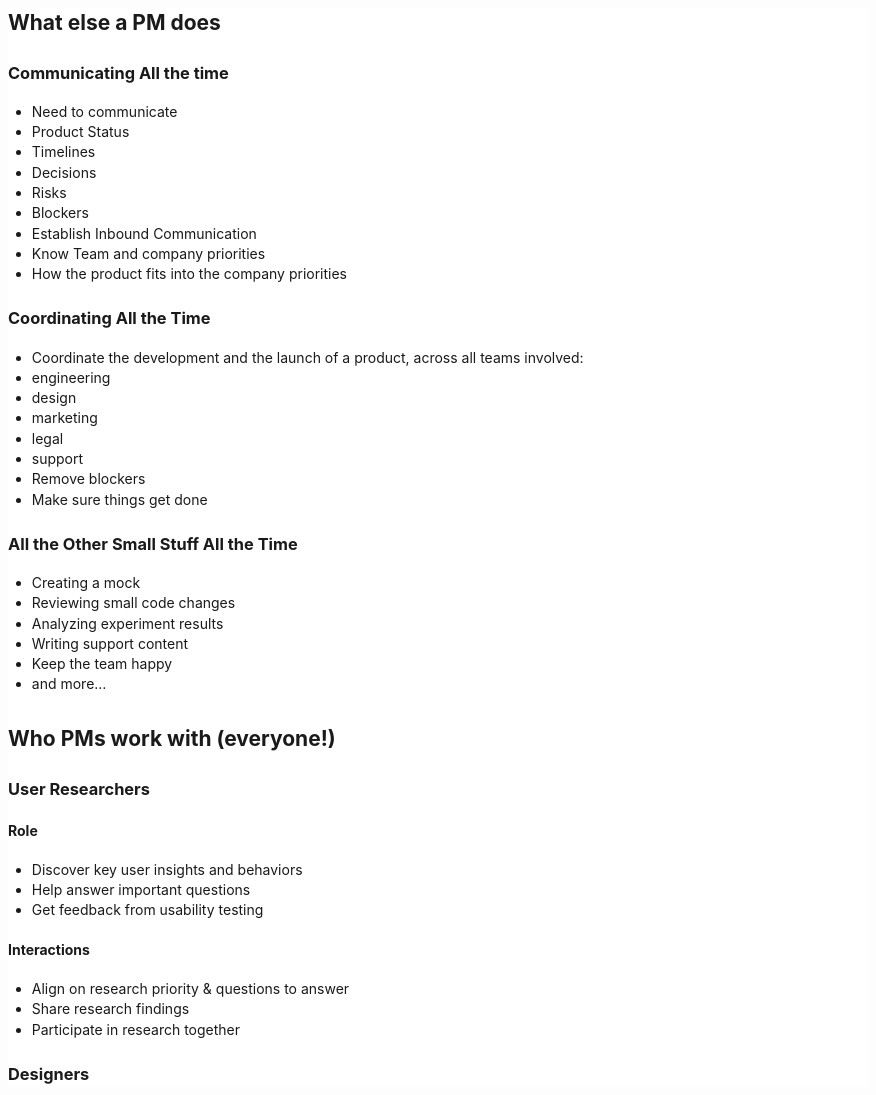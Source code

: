 
## What else a PM does

### Communicating All the time

- Need to communicate
- Product Status
- Timelines
- Decisions
- Risks
- Blockers
- Establish Inbound Communication
- Know Team and company priorities
- How the product fits into the company priorities


### Coordinating All the Time

- Coordinate the development and the launch of a product, across all teams involved:
- engineering
- design
- marketing
- legal
- support
- Remove blockers
- Make sure things get done

### All the Other Small Stuff All the Time

- Creating a mock
- Reviewing small code changes
- Analyzing experiment results
- Writing support content
- Keep the team happy
- and more…


## Who PMs work with (everyone!)

### User Researchers

#### Role
- Discover key user insights and behaviors
- Help answer important questions
- Get feedback from usability testing

#### Interactions
- Align on research priority & questions to answer
- Share research findings
- Participate in research together

### Designers
